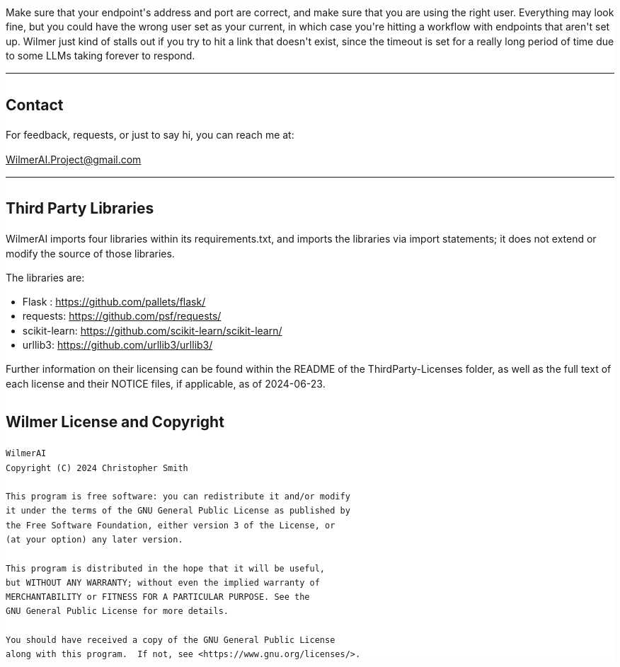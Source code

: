 Make sure that your endpoint's address and port are correct, and make sure that
you are using the right user. Everything may look fine, but you could have
the wrong user set as your current, in which case you're hitting a workflow
with endpoints that aren't set up. Wilmer just kind of stalls out if you try
to hit a link that doesn't exist, since the timeout is set for a really long
period of time due to some LLMs taking forever to respond.

---

## Contact

For feedback, requests, or just to say hi, you can reach me at:

WilmerAI.Project@gmail.com

---

## Third Party Libraries

WilmerAI imports four libraries within its requirements.txt, and imports the libraries via import statements; it does
not
extend or modify the source of those libraries.

The libraries are:

* Flask : https://github.com/pallets/flask/
* requests: https://github.com/psf/requests/
* scikit-learn: https://github.com/scikit-learn/scikit-learn/
* urllib3: https://github.com/urllib3/urllib3/

Further information on their licensing can be found within the README of the ThirdParty-Licenses folder, as well as the
full text of each license and their NOTICE files, if applicable, as of 2024-06-23.

## Wilmer License and Copyright

    WilmerAI
    Copyright (C) 2024 Christopher Smith

    This program is free software: you can redistribute it and/or modify
    it under the terms of the GNU General Public License as published by
    the Free Software Foundation, either version 3 of the License, or
    (at your option) any later version.

    This program is distributed in the hope that it will be useful,
    but WITHOUT ANY WARRANTY; without even the implied warranty of
    MERCHANTABILITY or FITNESS FOR A PARTICULAR PURPOSE. See the
    GNU General Public License for more details.

    You should have received a copy of the GNU General Public License
    along with this program.  If not, see <https://www.gnu.org/licenses/>.